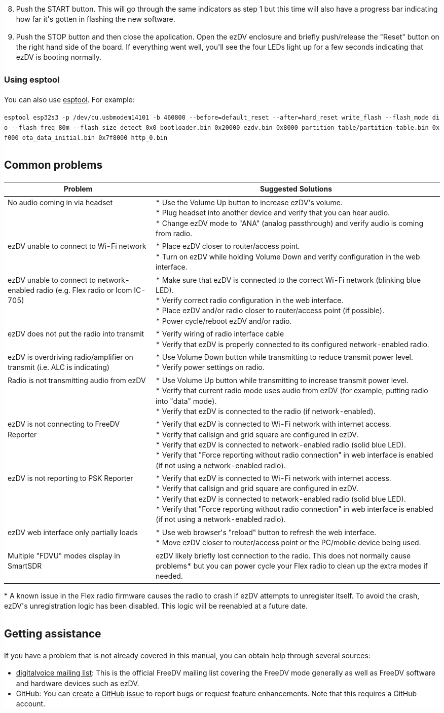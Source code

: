 8. Push the START button. This will go through the same indicators as step 1 but this time will also have a progress bar indicating how far it's gotten in flashing the new software. 

9. Push the STOP button and then close the application. Open the ezDV enclosure and briefly push/release the "Reset" button on the right hand side of the board. If everything went well, you'll see the four LEDs light up for a few seconds indicating that ezDV is booting normally.

### Using esptool

You can also use [esptool](https://github.com/espressif/esptool). For example:

```
esptool esp32s3 -p /dev/cu.usbmodem14101 -b 460800 --before=default_reset --after=hard_reset write_flash --flash_mode dio --flash_freq 80m --flash_size detect 0x0 bootloader.bin 0x20000 ezdv.bin 0x8000 partition_table/partition-table.bin 0xf000 ota_data_initial.bin 0x7f8000 http_0.bin
```

## Common problems

| Problem | Suggested Solutions |
|---------|---------------------|
| No audio coming in via headset | * Use the Volume Up button to increase ezDV's volume.<br/>* Plug headset into another device and verify that you can hear audio.<br/>* Change ezDV mode to "ANA" (analog passthrough) and verify audio is coming from radio. |
| ezDV unable to connect to Wi-Fi network | * Place ezDV closer to router/access point.<br/>* Turn on ezDV while holding Volume Down and verify configuration in the web interface. |
| ezDV unable to connect to network-enabled radio (e.g. Flex radio or Icom IC-705) | * Make sure that ezDV is connected to the correct Wi-Fi network (blinking blue LED).<br/>* Verify correct radio configuration in the web interface.<br/>* Place ezDV and/or radio closer to router/access point (if possible).<br/>* Power cycle/reboot ezDV and/or radio. |
| ezDV does not put the radio into transmit | * Verify wiring of radio interface cable<br/>* Verify that ezDV is properly connected to its configured network-enabled radio. |
| ezDV is overdriving radio/amplifier on transmit (i.e. ALC is indicating) | * Use Volume Down button while transmitting to reduce transmit power level.<br/>* Verify power settings on radio. |
| Radio is not transmitting audio from ezDV | * Use Volume Up button while transmitting to increase transmit power level.<br/>* Verify that current radio mode uses audio from ezDV (for example, putting radio into "data" mode).<br/>* Verify that ezDV is connected to the radio (if network-enabled). |
| ezDV is not connecting to FreeDV Reporter | * Verify that ezDV is connected to Wi-Fi network with internet access.<br/>* Verify that callsign and grid square are configured in ezDV.<br/>* Verify that ezDV is connected to network-enabled radio (solid blue LED).<br/>* Verify that "Force reporting without radio connection" in web interface is enabled (if not using a network-enabled radio). |
| ezDV is not reporting to PSK Reporter | * Verify that ezDV is connected to Wi-Fi network with internet access.<br/>* Verify that callsign and grid square are configured in ezDV.<br/>* Verify that ezDV is connected to network-enabled radio (solid blue LED).<br/>* Verify that "Force reporting without radio connection" in web interface is enabled (if not using a network-enabled radio). |
| ezDV web interface only partially loads | * Use web browser's "reload" button to refresh the web interface.<br/>* Move ezDV closer to router/access point or the PC/mobile device being used. |
| Multiple "FDVU" modes display in SmartSDR | ezDV likely briefly lost connection to the radio. This does not normally cause problems* but you can power cycle your Flex radio to clean up the extra modes if needed. |

\* A known issue in the Flex radio firmware causes the radio to crash if ezDV attempts to unregister itself. To avoid the crash, ezDV's unregistration logic has been disabled. This logic will be reenabled at a future date.

## Getting assistance

If you have a problem that is not already covered in this manual, you can obtain help through several sources:

* [digitalvoice mailing list](https://groups.google.com/g/digitalvoice): This is the official FreeDV mailing list covering the FreeDV mode generally as well as FreeDV software and hardware devices such as ezDV.
* GitHub: You can [create a GitHub issue](https://github.com/tmiw/ezDV/issues) to report bugs or request feature enhancements. Note that this requires a GitHub account.

